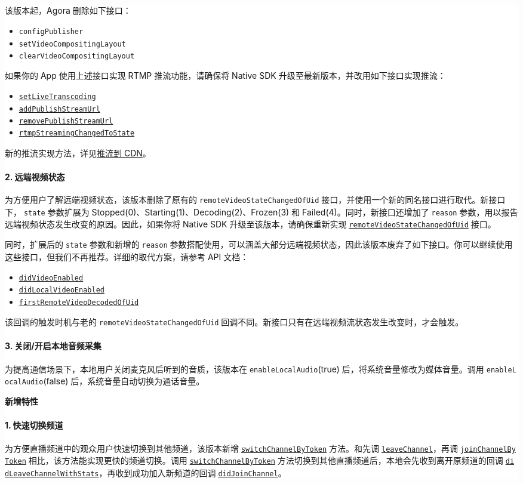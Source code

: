 该版本起，Agora 删除如下接口：

- `configPublisher`
- `setVideoCompositingLayout`
- `clearVideoCompositingLayout`

如果你的 App 使用上述接口实现 RTMP 推流功能，请确保将 Native SDK 升级至最新版本，并改用如下接口实现推流：

- [`setLiveTranscoding`](https://docs.agora.io/cn/Video/API%20Reference/oc/Classes/AgoraRtcEngineKit.html#//api/name/setLiveTranscoding:)
- [`addPublishStreamUrl`](https://docs.agora.io/cn/Video/API%20Reference/oc/Classes/AgoraRtcEngineKit.html#//api/name/addPublishStreamUrl:transcodingEnabled:)
- [`removePublishStreamUrl`](https://docs.agora.io/cn/Video/API%20Reference/oc/Classes/AgoraRtcEngineKit.html#//api/name/removePublishStreamUrl:)
- [`rtmpStreamingChangedToState`](https://docs.agora.io/cn/Video/API%20Reference/oc/Protocols/AgoraRtcEngineDelegate.html#//api/name/rtcEngine:rtmpStreamingChangedToState:state:errorCode:)

新的推流实现方法，详见[推流到 CDN](../../cn/Video/cdn_streaming_apple.md)。

#### 2. 远端视频状态

为方便用户了解远端视频状态，该版本删除了原有的 `remoteVideoStateChangedOfUid` 接口，并使用一个新的同名接口进行取代。新接口下， `state` 参数扩展为 Stopped(0)、Starting(1)、Decoding(2)、Frozen(3) 和 Failed(4)。同时，新接口还增加了 `reason` 参数，用以报告远端视频状态发生改变的原因。因此，如果你将 Native SDK 升级至该版本，请确保重新实现 [`remoteVideoStateChangedOfUid`](https://docs.agora.io/cn/Video/API%20Reference/oc/Protocols/AgoraRtcEngineDelegate.html#//api/name/rtcEngine:remoteVideoStateChangedOfUid:state:reason:elapsed:) 接口。

同时，扩展后的 `state` 参数和新增的 `reason` 参数搭配使用，可以涵盖大部分远端视频状态，因此该版本废弃了如下接口。你可以继续使用这些接口，但我们不再推荐。详细的取代方案，请参考 API 文档：

- [`didVideoEnabled`](https://docs.agora.io/cn/Video/API%20Reference/oc/Protocols/AgoraRtcEngineDelegate.html#//api/name/rtcEngine:didVideoEnabled:byUid:)
- [`didLocalVideoEnabled`](https://docs.agora.io/cn/Video/API%20Reference/oc/Protocols/AgoraRtcEngineDelegate.html#//api/name/rtcEngine:didLocalVideoEnabled:byUid:)
- [`firstRemoteVideoDecodedOfUid`](https://docs.agora.io/cn/Video/API%20Reference/oc/Protocols/AgoraRtcEngineDelegate.html#//api/name/rtcEngine:firstRemoteVideoDecodedOfUid:size:elapsed:)

<div class="alert note">该回调的触发时机与老的 <code>remoteVideoStateChangedOfUid</code> 回调不同。新接口只有在远端视频流状态发生改变时，才会触发。</div>

#### 3. 关闭/开启本地音频采集

为提高通信场景下，本地用户关闭麦克风后听到的音质，该版本在 `enableLocalAudio`(true) 后，将系统音量修改为媒体音量。调用 `enableLocalAudio`(false) 后，系统音量自动切换为通话音量。

**新增特性**

#### 1. 快速切换频道

为方便直播频道中的观众用户快速切换到其他频道，该版本新增 [`switchChannelByToken`](https://docs.agora.io/cn/Video/API%20Reference/oc/Classes/AgoraRtcEngineKit.html#//api/name/switchChannelByToken:channelId:joinSuccess:) 方法。和先调 [`leaveChannel`](https://docs.agora.io/cn/Video/API%20Reference/oc/Classes/AgoraRtcEngineKit.html#//api/name/leaveChannel:)，再调 [`joinChannelByToken`](https://docs.agora.io/cn/Video/API%20Reference/oc/Classes/AgoraRtcEngineKit.html#//api/name/joinChannelByToken:channelId:info:uid:joinSuccess:) 相比，该方法能实现更快的频道切换。调用 [`switchChannelByToken`](https://docs.agora.io/cn/Video/API%20Reference/oc/Classes/AgoraRtcEngineKit.html#//api/name/switchChannelByToken:channelId:joinSuccess:) 方法切换到其他直播频道后，本地会先收到离开原频道的回调 [`didLeaveChannelWithStats`](https://docs.agora.io/cn/Video/API%20Reference/oc/Protocols/AgoraRtcEngineDelegate.html#//api/name/rtcEngine:didLeaveChannelWithStats:)，再收到成功加入新频道的回调 [`didJoinChannel`](https://docs.agora.io/cn/Video/API%20Reference/oc/Protocols/AgoraRtcEngineDelegate.html#//api/name/rtcEngine:didJoinChannel:withUid:elapsed:)。
